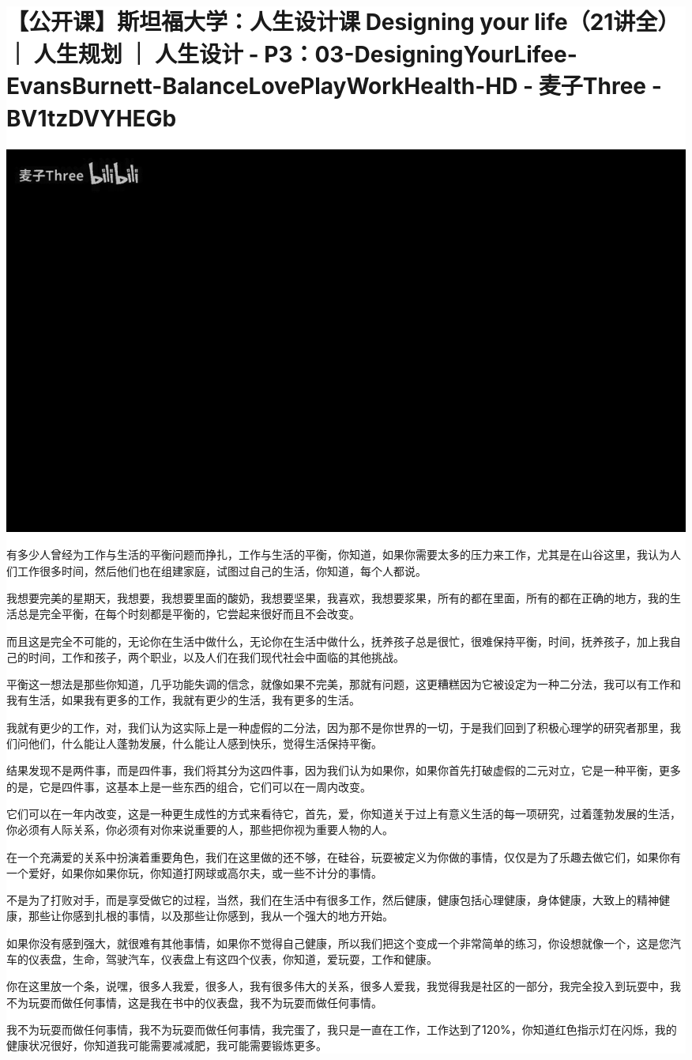 # 【公开课】斯坦福大学：人生设计课 Designing your life（21讲全）｜ 人生规划 ｜ 人生设计 - P3：03-DesigningYourLifee-EvansBurnett-BalanceLovePlayWorkHealth-HD - 麦子Three - BV1tzDVYHEGb

![](img/f2e66669420b555461cf8b659a6f04b5_0.png)

有多少人曾经为工作与生活的平衡问题而挣扎，工作与生活的平衡，你知道，如果你需要太多的压力来工作，尤其是在山谷这里，我认为人们工作很多时间，然后他们也在组建家庭，试图过自己的生活，你知道，每个人都说。

我想要完美的星期天，我想要，我想要里面的酸奶，我想要坚果，我喜欢，我想要浆果，所有的都在里面，所有的都在正确的地方，我的生活总是完全平衡，在每个时刻都是平衡的，它尝起来很好而且不会改变。

而且这是完全不可能的，无论你在生活中做什么，无论你在生活中做什么，抚养孩子总是很忙，很难保持平衡，时间，抚养孩子，加上我自己的时间，工作和孩子，两个职业，以及人们在我们现代社会中面临的其他挑战。

平衡这一想法是那些你知道，几乎功能失调的信念，就像如果不完美，那就有问题，这更糟糕因为它被设定为一种二分法，我可以有工作和我有生活，如果我有更多的工作，我就有更少的生活，我有更多的生活。

我就有更少的工作，对，我们认为这实际上是一种虚假的二分法，因为那不是你世界的一切，于是我们回到了积极心理学的研究者那里，我们问他们，什么能让人蓬勃发展，什么能让人感到快乐，觉得生活保持平衡。

结果发现不是两件事，而是四件事，我们将其分为这四件事，因为我们认为如果你，如果你首先打破虚假的二元对立，它是一种平衡，更多的是，它是四件事，这基本上是一些东西的组合，它们可以在一周内改变。

它们可以在一年内改变，这是一种更生成性的方式来看待它，首先，爱，你知道关于过上有意义生活的每一项研究，过着蓬勃发展的生活，你必须有人际关系，你必须有对你来说重要的人，那些把你视为重要人物的人。

在一个充满爱的关系中扮演着重要角色，我们在这里做的还不够，在硅谷，玩耍被定义为你做的事情，仅仅是为了乐趣去做它们，如果你有一个爱好，如果你如果你玩，你知道打网球或高尔夫，或一些不计分的事情。

不是为了打败对手，而是享受做它的过程，当然，我们在生活中有很多工作，然后健康，健康包括心理健康，身体健康，大致上的精神健康，那些让你感到扎根的事情，以及那些让你感到，我从一个强大的地方开始。

如果你没有感到强大，就很难有其他事情，如果你不觉得自己健康，所以我们把这个变成一个非常简单的练习，你设想就像一个，这是您汽车的仪表盘，生命，驾驶汽车，仪表盘上有这四个仪表，你知道，爱玩耍，工作和健康。

你在这里放一个条，说嘿，很多人我爱，很多人，我有很多伟大的关系，很多人爱我，我觉得我是社区的一部分，我完全投入到玩耍中，我不为玩耍而做任何事情，这是我在书中的仪表盘，我不为玩耍而做任何事情。

我不为玩耍而做任何事情，我不为玩耍而做任何事情，我完蛋了，我只是一直在工作，工作达到了120%，你知道红色指示灯在闪烁，我的健康状况很好，你知道我可能需要减减肥，我可能需要锻炼更多。
